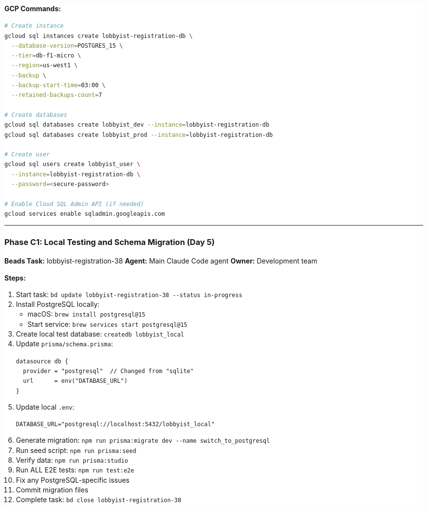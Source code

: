 **GCP Commands:**
```bash
# Create instance
gcloud sql instances create lobbyist-registration-db \
  --database-version=POSTGRES_15 \
  --tier=db-f1-micro \
  --region=us-west1 \
  --backup \
  --backup-start-time=03:00 \
  --retained-backups-count=7

# Create databases
gcloud sql databases create lobbyist_dev --instance=lobbyist-registration-db
gcloud sql databases create lobbyist_prod --instance=lobbyist-registration-db

# Create user
gcloud sql users create lobbyist_user \
  --instance=lobbyist-registration-db \
  --password=<secure-password>

# Enable Cloud SQL Admin API (if needed)
gcloud services enable sqladmin.googleapis.com
```

---

### Phase C1: Local Testing and Schema Migration (Day 5)
**Beads Task:** lobbyist-registration-38
**Agent:** Main Claude Code agent
**Owner:** Development team

**Steps:**
1. Start task: `bd update lobbyist-registration-38 --status in-progress`
2. Install PostgreSQL locally:
   - macOS: `brew install postgresql@15`
   - Start service: `brew services start postgresql@15`
3. Create local test database: `createdb lobbyist_local`
4. Update `prisma/schema.prisma`:
   ```prisma
   datasource db {
     provider = "postgresql"  // Changed from "sqlite"
     url      = env("DATABASE_URL")
   }
   ```
5. Update local `.env`:
   ```
   DATABASE_URL="postgresql://localhost:5432/lobbyist_local"
   ```
6. Generate migration: `npm run prisma:migrate dev --name switch_to_postgresql`
7. Run seed script: `npm run prisma:seed`
8. Verify data: `npm run prisma:studio`
9. Run ALL E2E tests: `npm run test:e2e`
10. Fix any PostgreSQL-specific issues
11. Commit migration files
12. Complete task: `bd close lobbyist-registration-38`
